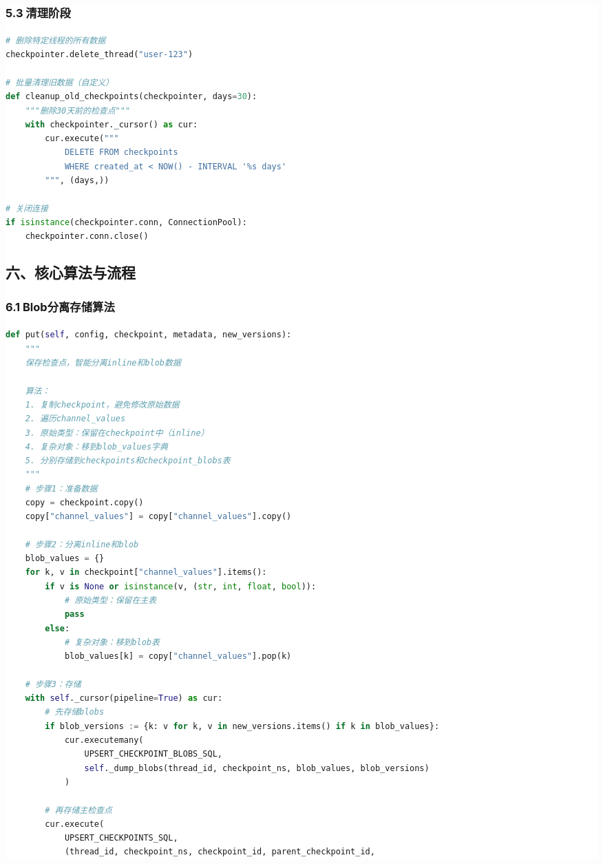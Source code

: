 ### 5.3 清理阶段

```python
# 删除特定线程的所有数据
checkpointer.delete_thread("user-123")

# 批量清理旧数据（自定义）
def cleanup_old_checkpoints(checkpointer, days=30):
    """删除30天前的检查点"""
    with checkpointer._cursor() as cur:
        cur.execute("""
            DELETE FROM checkpoints 
            WHERE created_at < NOW() - INTERVAL '%s days'
        """, (days,))

# 关闭连接
if isinstance(checkpointer.conn, ConnectionPool):
    checkpointer.conn.close()
```

## 六、核心算法与流程

### 6.1 Blob分离存储算法

```python
def put(self, config, checkpoint, metadata, new_versions):
    """
    保存检查点，智能分离inline和blob数据
    
    算法：
    1. 复制checkpoint，避免修改原始数据
    2. 遍历channel_values
    3. 原始类型：保留在checkpoint中（inline）
    4. 复杂对象：移到blob_values字典
    5. 分别存储到checkpoints和checkpoint_blobs表
    """
    # 步骤1：准备数据
    copy = checkpoint.copy()
    copy["channel_values"] = copy["channel_values"].copy()
    
    # 步骤2：分离inline和blob
    blob_values = {}
    for k, v in checkpoint["channel_values"].items():
        if v is None or isinstance(v, (str, int, float, bool)):
            # 原始类型：保留在主表
            pass
        else:
            # 复杂对象：移到blob表
            blob_values[k] = copy["channel_values"].pop(k)
    
    # 步骤3：存储
    with self._cursor(pipeline=True) as cur:
        # 先存储blobs
        if blob_versions := {k: v for k, v in new_versions.items() if k in blob_values}:
            cur.executemany(
                UPSERT_CHECKPOINT_BLOBS_SQL,
                self._dump_blobs(thread_id, checkpoint_ns, blob_values, blob_versions)
            )
        
        # 再存储主检查点
        cur.execute(
            UPSERT_CHECKPOINTS_SQL,
            (thread_id, checkpoint_ns, checkpoint_id, parent_checkpoint_id, 
```